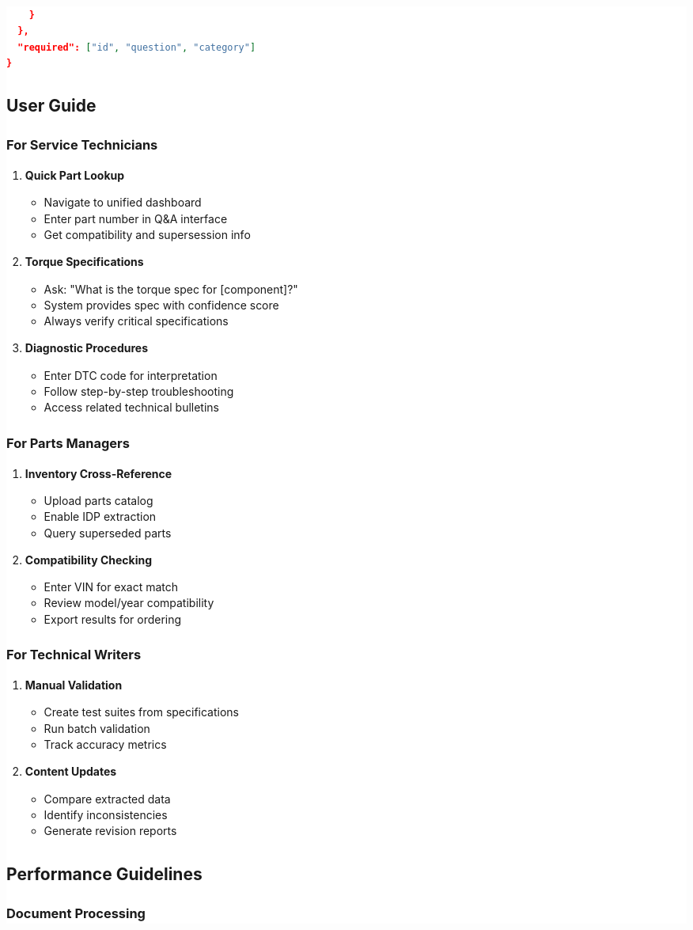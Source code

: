 ```json
    }
  },
  "required": ["id", "question", "category"]
}
```

## User Guide

### For Service Technicians

1. **Quick Part Lookup**
   - Navigate to unified dashboard
   - Enter part number in Q&A interface
   - Get compatibility and supersession info

2. **Torque Specifications**
   - Ask: "What is the torque spec for [component]?"
   - System provides spec with confidence score
   - Always verify critical specifications

3. **Diagnostic Procedures**
   - Enter DTC code for interpretation
   - Follow step-by-step troubleshooting
   - Access related technical bulletins

### For Parts Managers

1. **Inventory Cross-Reference**
   - Upload parts catalog
   - Enable IDP extraction
   - Query superseded parts

2. **Compatibility Checking**
   - Enter VIN for exact match
   - Review model/year compatibility
   - Export results for ordering

### For Technical Writers

1. **Manual Validation**
   - Create test suites from specifications
   - Run batch validation
   - Track accuracy metrics

2. **Content Updates**
   - Compare extracted data
   - Identify inconsistencies
   - Generate revision reports

## Performance Guidelines

### Document Processing
